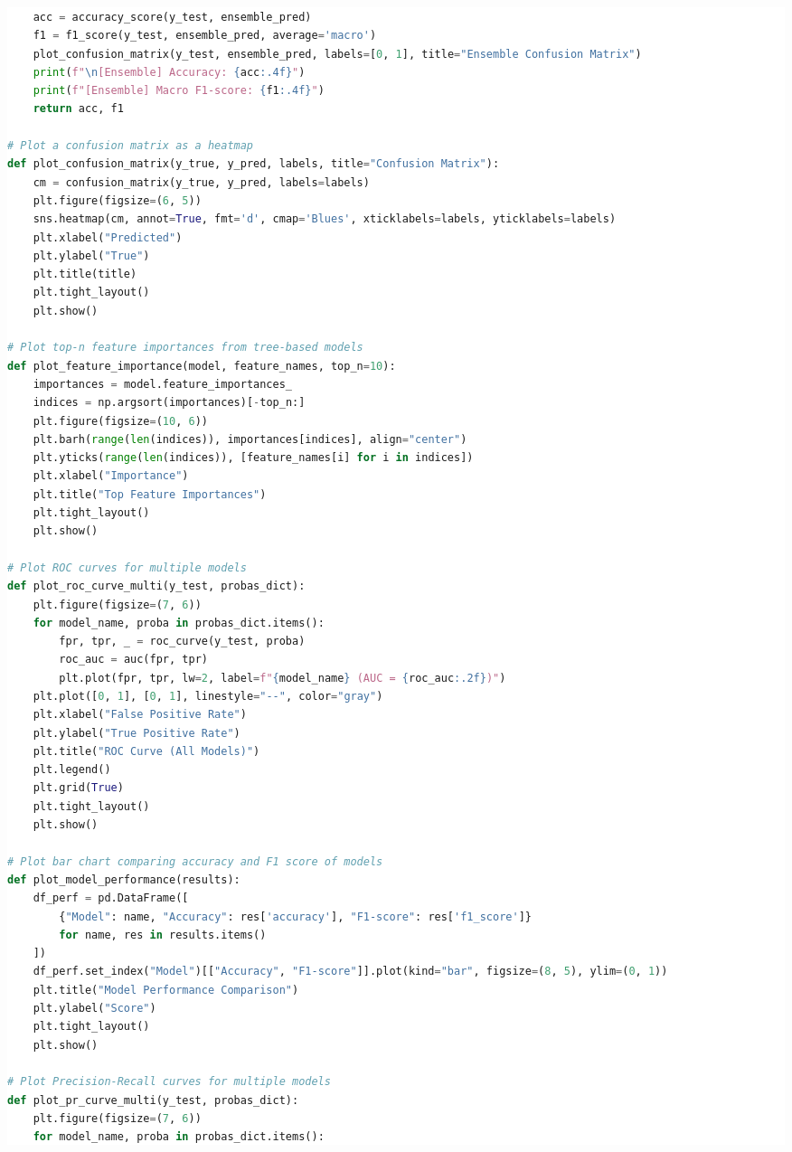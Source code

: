 ``` python
    acc = accuracy_score(y_test, ensemble_pred)
    f1 = f1_score(y_test, ensemble_pred, average='macro')
    plot_confusion_matrix(y_test, ensemble_pred, labels=[0, 1], title="Ensemble Confusion Matrix")
    print(f"\n[Ensemble] Accuracy: {acc:.4f}")
    print(f"[Ensemble] Macro F1-score: {f1:.4f}")
    return acc, f1

# Plot a confusion matrix as a heatmap
def plot_confusion_matrix(y_true, y_pred, labels, title="Confusion Matrix"):
    cm = confusion_matrix(y_true, y_pred, labels=labels)
    plt.figure(figsize=(6, 5))
    sns.heatmap(cm, annot=True, fmt='d', cmap='Blues', xticklabels=labels, yticklabels=labels)
    plt.xlabel("Predicted")
    plt.ylabel("True")
    plt.title(title)
    plt.tight_layout()
    plt.show()

# Plot top-n feature importances from tree-based models
def plot_feature_importance(model, feature_names, top_n=10):
    importances = model.feature_importances_
    indices = np.argsort(importances)[-top_n:]
    plt.figure(figsize=(10, 6))
    plt.barh(range(len(indices)), importances[indices], align="center")
    plt.yticks(range(len(indices)), [feature_names[i] for i in indices])
    plt.xlabel("Importance")
    plt.title("Top Feature Importances")
    plt.tight_layout()
    plt.show()

# Plot ROC curves for multiple models
def plot_roc_curve_multi(y_test, probas_dict):
    plt.figure(figsize=(7, 6))
    for model_name, proba in probas_dict.items():
        fpr, tpr, _ = roc_curve(y_test, proba)
        roc_auc = auc(fpr, tpr)
        plt.plot(fpr, tpr, lw=2, label=f"{model_name} (AUC = {roc_auc:.2f})")
    plt.plot([0, 1], [0, 1], linestyle="--", color="gray")
    plt.xlabel("False Positive Rate")
    plt.ylabel("True Positive Rate")
    plt.title("ROC Curve (All Models)")
    plt.legend()
    plt.grid(True)
    plt.tight_layout()
    plt.show()

# Plot bar chart comparing accuracy and F1 score of models
def plot_model_performance(results):
    df_perf = pd.DataFrame([
        {"Model": name, "Accuracy": res['accuracy'], "F1-score": res['f1_score']}
        for name, res in results.items()
    ])
    df_perf.set_index("Model")[["Accuracy", "F1-score"]].plot(kind="bar", figsize=(8, 5), ylim=(0, 1))
    plt.title("Model Performance Comparison")
    plt.ylabel("Score")
    plt.tight_layout()
    plt.show()

# Plot Precision-Recall curves for multiple models
def plot_pr_curve_multi(y_test, probas_dict):
    plt.figure(figsize=(7, 6))
    for model_name, proba in probas_dict.items():
```